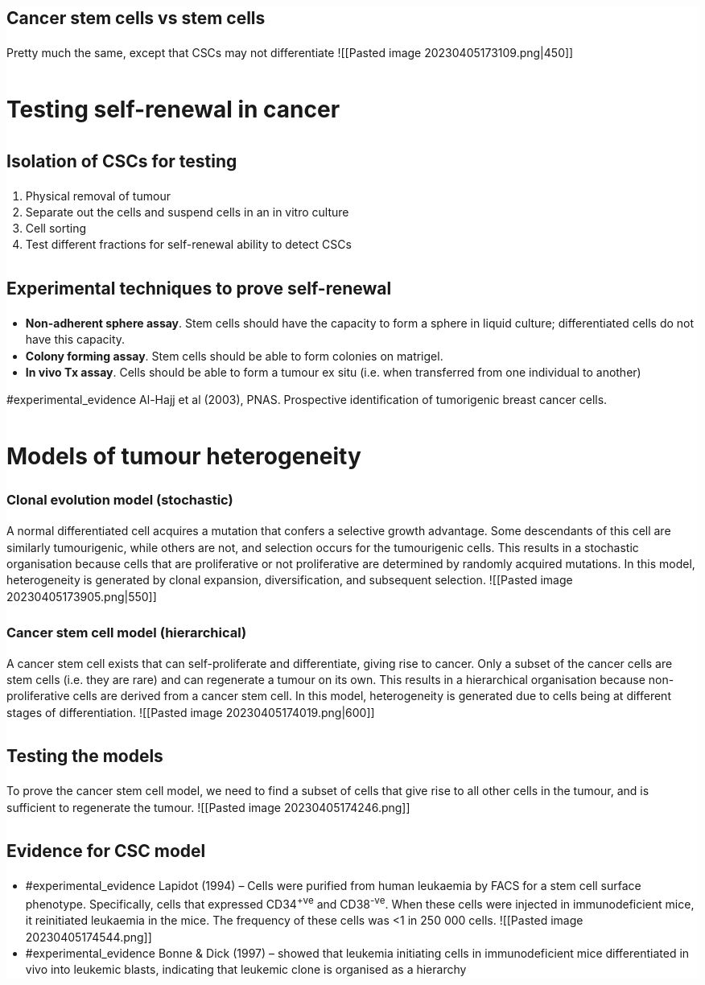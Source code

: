 ## Cancer stem cells vs stem cells 
Pretty much the same, except that CSCs may not differentiate 
![[Pasted image 20230405173109.png|450]]

# Testing self-renewal in cancer 
## Isolation of CSCs for testing 
1. Physical removal of tumour 
2. Separate out the cells and suspend cells in an in vitro culture 
3. Cell sorting
4. Test different fractions for self-renewal ability to detect CSCs

## Experimental techniques to prove self-renewal 
- **Non-adherent sphere assay**. Stem cells should have the capacity to form a sphere in liquid culture; differentiated cells do not have this capacity. 
- **Colony forming assay**. Stem cells should be able to form colonies on matrigel. 
- **In vivo Tx assay**. Cells should be able to form a tumour ex situ (i.e. when transferred from one individual to another)

#experimental_evidence Al-Hajj et al (2003), PNAS. Prospective identification of tumorigenic breast cancer cells. 

# Models of tumour heterogeneity 
### Clonal evolution model (stochastic)
A normal differentiated cell acquires a mutation that confers a selective growth advantage. Some descendants of this cell are similarly tumourigenic, while others are not, and selection occurs for the tumourigenic cells. This results in a stochastic organisation because cells that are proliferative or not proliferative are determined by randomly acquired mutations. In this model, heterogeneity is generated by clonal expansion, diversification, and subsequent selection. 
![[Pasted image 20230405173905.png|550]]

### Cancer stem cell model (hierarchical)
A cancer stem cell exists that can self-proliferate and differentiate, giving rise to cancer. Only a subset of the cancer cells are stem cells (i.e. they are rare) and can regenerate a tumour on its own. This results in a hierarchical organisation because non-proliferative cells are derived from a cancer stem cell. In this model, heterogeneity is generated due to cells being at different stages of differentiation. 
![[Pasted image 20230405174019.png|600]]

## Testing the models
To prove the cancer stem cell model, we need to find a subset of cells that give rise to all other cells in the tumour, and is sufficient to regenerate the tumour. ![[Pasted image 20230405174246.png]]
## Evidence for CSC model 
- #experimental_evidence Lapidot (1994) – Cells were purified from human leukaemia by FACS for a stem cell surface phenotype. Specifically, cells that expressed CD34<sup>+ve</sup> and CD38<sup>-ve</sup>. When these cells were injected in immunodeficient mice, it reinitiated leukaemia in the mice. The frequency of these cells was <1 in 250 000 cells. ![[Pasted image 20230405174544.png]]
- #experimental_evidence Bonne & Dick (1997) – showed that leukemia initiating cells in immunodeficient mice differentiated in vivo into leukemic blasts, indicating that leukemic clone is organised as a hierarchy 
